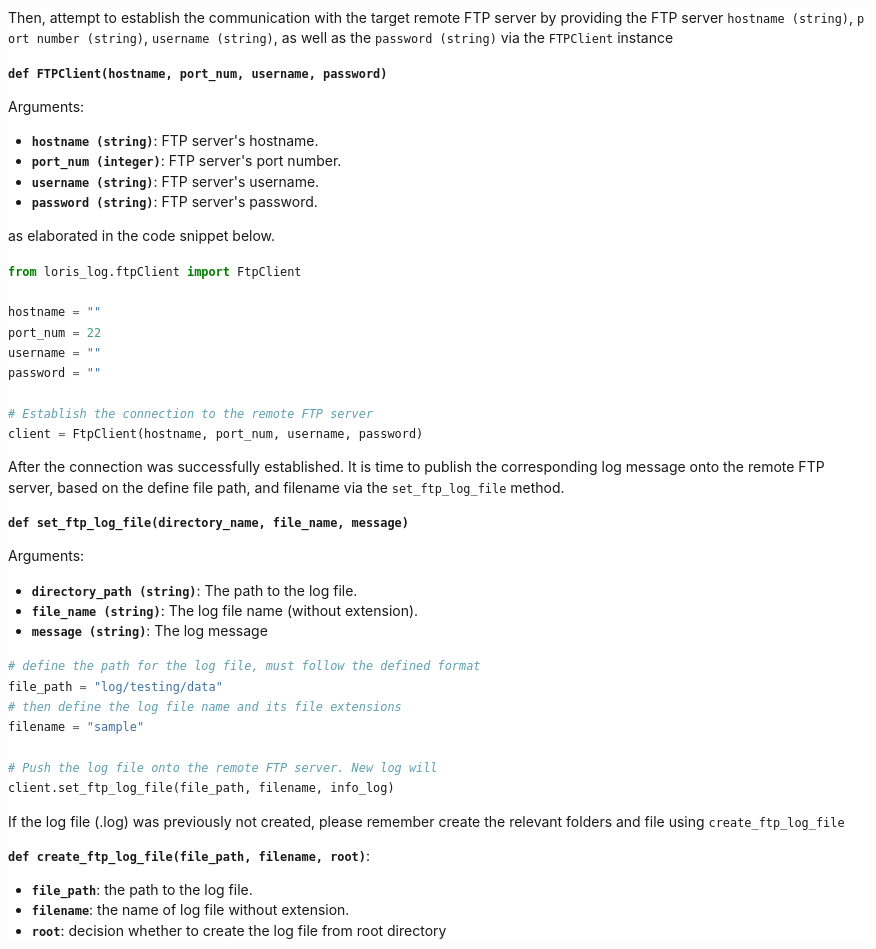 
Then, attempt to establish the communication with the target remote FTP server by providing the FTP server `hostname (string)`, `port number (string)`, `username (string)`, as well as the `password (string)` via the `FTPClient` instance

**`def FTPClient(hostname, port_num, username, password)`**

Arguments:
- **`hostname (string)`**: FTP server's hostname.
- **`port_num (integer)`**: FTP server's port number.
- **`username (string)`**: FTP server's username.
- **`password (string)`**: FTP server's password.

as elaborated in the code snippet below.

```python
from loris_log.ftpClient import FtpClient

hostname = ""
port_num = 22
username = ""
password = ""

# Establish the connection to the remote FTP server
client = FtpClient(hostname, port_num, username, password)
```

After the connection was successfully established. It is time to publish the corresponding log message onto the remote FTP server, based on the define file path, and filename via the `set_ftp_log_file` method.

**`def set_ftp_log_file(directory_name, file_name, message)`**

Arguments:
- **`directory_path (string)`**: The path to the log file.
- **`file_name (string)`**: The log file name (without extension).
- **`message (string)`**: The log message



```python
# define the path for the log file, must follow the defined format
file_path = "log/testing/data"
# then define the log file name and its file extensions
filename = "sample"

# Push the log file onto the remote FTP server. New log will
client.set_ftp_log_file(file_path, filename, info_log)
```

If the log file (.log) was previously not created, please remember 
create the relevant folders and file using `create_ftp_log_file`

**`def create_ftp_log_file(file_path, filename, root)`**:

- **`file_path`**: the path to the log file.
- **`filename`**: the name of log file without extension.
- **`root`**: decision whether to create the log file from root directory

